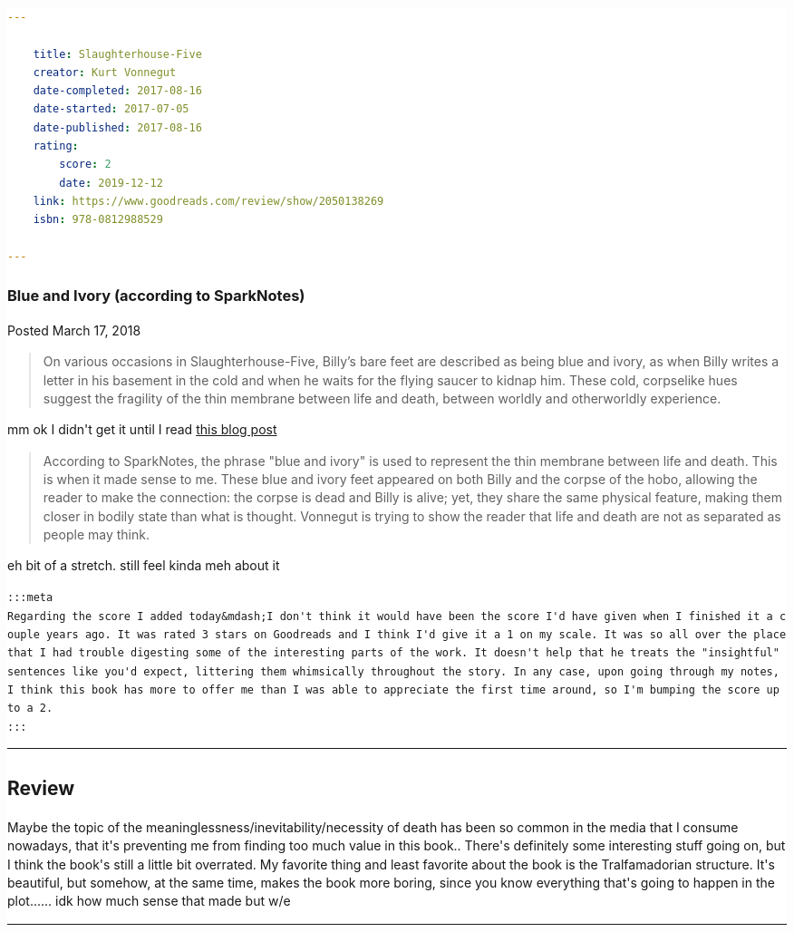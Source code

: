 ```yaml
---

    title: Slaughterhouse-Five
    creator: Kurt Vonnegut
    date-completed: 2017-08-16
    date-started: 2017-07-05
    date-published: 2017-08-16
    rating:
        score: 2
        date: 2019-12-12
    link: https://www.goodreads.com/review/show/2050138269
    isbn: 978-0812988529

---
```


### Blue and Ivory (according to SparkNotes)

<time datetime="2019-12-12T23:06">Posted March 17, 2018</time>

> On various occasions in Slaughterhouse-Five, Billy’s bare feet are described as being blue and ivory, as when Billy writes a letter in his basement in the cold and when he waits for the flying saucer to kidnap him. These cold, corpselike hues suggest the fragility of the thin membrane between life and death, between worldly and otherworldly experience.

mm ok I didn't get it until I read [this blog post](http://farnworthaplang.blogspot.com/2012/07/chapter-6-blue-and-ivory.html)

> According to SparkNotes, the phrase "blue and ivory" is used to represent the thin membrane between life and death. This is when it made sense to me. These blue and ivory feet appeared on both Billy and the corpse of the hobo, allowing the reader to make the connection: the corpse is dead and Billy is alive; yet, they share the same physical feature, making them closer in bodily state than what is thought. Vonnegut is trying to show the reader that life and death are not as separated as people may think. 

eh bit of a stretch. still feel kinda meh about it

    :::meta
    Regarding the score I added today&mdash;I don't think it would have been the score I'd have given when I finished it a couple years ago. It was rated 3 stars on Goodreads and I think I'd give it a 1 on my scale. It was so all over the place that I had trouble digesting some of the interesting parts of the work. It doesn't help that he treats the "insightful" sentences like you'd expect, littering them whimsically throughout the story. In any case, upon going through my notes, I think this book has more to offer me than I was able to appreciate the first time around, so I'm bumping the score up to a 2.
    :::

---

## Review

Maybe the topic of the meaninglessness/inevitability/necessity of death has been so common in the media that I consume nowadays, that it's preventing me from finding too much value in this book.. There's definitely some interesting stuff going on, but I think the book's still a little bit overrated. My favorite thing and least favorite about the book is the Tralfamadorian structure. It's beautiful, but somehow, at the same time, makes the book more boring, since you know everything that's going to happen in the plot...... idk how much sense that made but w/e

---